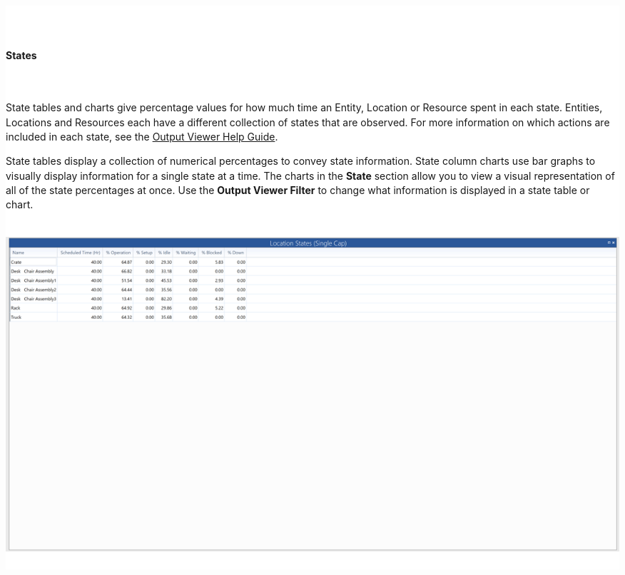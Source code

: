 <br>
<br>

#### States
<br>

State tables and charts give percentage values for how much time an Entity, Location or Resource spent in each state. 
Entities, Locations and Resources each have a different collection of states that are observed. 
For more information on which actions are included in each state, see the [Output Viewer Help Guide](https://www.promodel.com/onlinehelp/outputviewer/51/). 

State tables display a collection of numerical percentages to convey state information. 
State column charts use bar graphs to visually display information for a single state at a time. 
The charts in the **State** section allow you to view a visual representation of all of the state percentages at once. 
Use the **Output Viewer Filter** to change what information is displayed in a state table or chart. 

<br>

<img src="Location_States_Table.png" alt="Location States Table">

<br>
<br>
